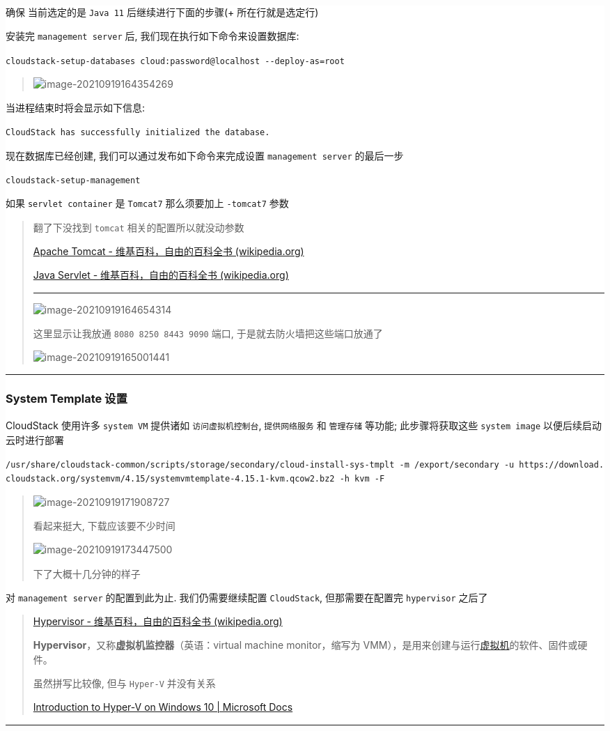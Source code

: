 确保 当前选定的是 `Java 11`  后继续进行下面的步骤(+ 所在行就是选定行)

安装完 `management server` 后, 我们现在执行如下命令来设置数据库:

```shell
cloudstack-setup-databases cloud:password@localhost --deploy-as=root
```

> ![image-20210919164354269](http://cdn.ayusummer233.top/img/202109191643501.png)

当进程结束时将会显示如下信息:

`CloudStack has successfully initialized the database.`

现在数据库已经创建, 我们可以通过发布如下命令来完成设置 `management server` 的最后一步

```shell
cloudstack-setup-management
```

如果 `servlet container` 是 `Tomcat7` 那么须要加上 `-tomcat7` 参数

>翻了下没找到 `tomcat` 相关的配置所以就没动参数
>
>[Apache Tomcat - 维基百科，自由的百科全书 (wikipedia.org)](https://zh.wikipedia.org/wiki/Apache_Tomcat)
>
>[Java Servlet - 维基百科，自由的百科全书 (wikipedia.org)](https://zh.wikipedia.org/wiki/Java_Servlet)
>
>---
>
>![image-20210919164654314](http://cdn.ayusummer233.top/img/202109191646467.png)
>
>这里显示让我放通 `8080 8250 8443 9090` 端口, 于是就去防火墙把这些端口放通了
>
>![image-20210919165001441](http://cdn.ayusummer233.top/img/202109191650668.png)

---

### System Template 设置

CloudStack 使用许多 `system VM` 提供诸如 `访问虚拟机控制台`, `提供网络服务` 和 `管理存储` 等功能; 此步骤将获取这些 `system image` 以便后续启动云时进行部署

```shell
/usr/share/cloudstack-common/scripts/storage/secondary/cloud-install-sys-tmplt -m /export/secondary -u https://download.cloudstack.org/systemvm/4.15/systemvmtemplate-4.15.1-kvm.qcow2.bz2 -h kvm -F
```

> ![image-20210919171908727](http://cdn.ayusummer233.top/img/202109191719976.png)
>
> 看起来挺大, 下载应该要不少时间
>
> ![image-20210919173447500](http://cdn.ayusummer233.top/img/202109191734775.png)
>
> 下了大概十几分钟的样子

对 `management server` 的配置到此为止. 我们仍需要继续配置 `CloudStack`, 但那需要在配置完 `hypervisor` 之后了

> [Hypervisor - 维基百科，自由的百科全书 (wikipedia.org)](https://zh.wikipedia.org/wiki/Hypervisor)
>
> **Hypervisor**，又称**虚拟机监控器**（英语：virtual machine monitor，缩写为 VMM），是用来创建与运行[虚拟机](https://zh.wikipedia.org/wiki/虛擬機器)的软件、固件或硬件。
>
> 虽然拼写比较像, 但与 `Hyper-V` 并没有关系
>
> [Introduction to Hyper-V on Windows 10 | Microsoft Docs](https://docs.microsoft.com/en-us/virtualization/hyper-v-on-windows/about/) 

---